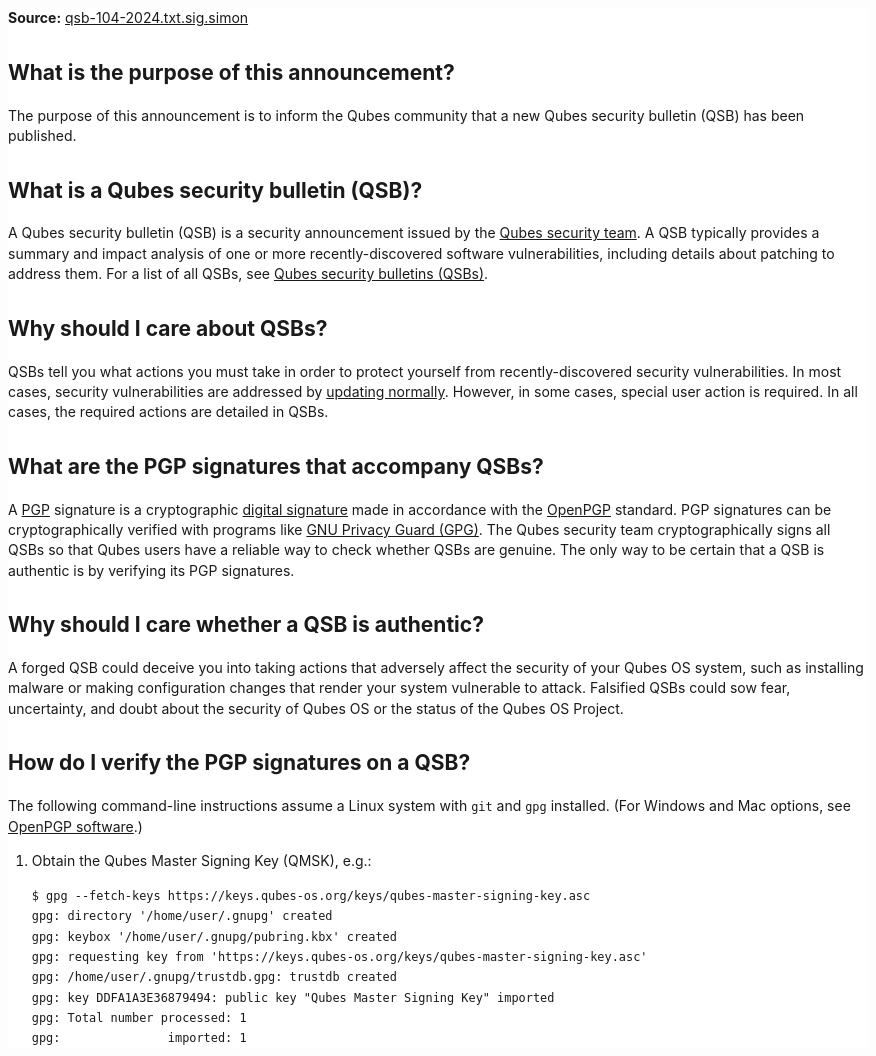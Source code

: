 **Source:** [qsb-104-2024.txt.sig.simon](https://github.com/QubesOS/qubes-secpack/blob/87d4ea855d7401ff569d54682c71b6d2717661d6/QSBs/qsb-104-2024.txt.sig.simon)

## What is the purpose of this announcement?

The purpose of this announcement is to inform the Qubes community that a new Qubes security bulletin (QSB) has been published.

## What is a Qubes security bulletin (QSB)?

A Qubes security bulletin (QSB) is a security announcement issued by the [Qubes security team](https://doc.qubes-os.org/en/latest/project-security/security.html#qubes-security-team). A QSB typically provides a summary and impact analysis of one or more recently-discovered software vulnerabilities, including details about patching to address them. For a list of all QSBs, see [Qubes security bulletins (QSBs)](/security/qsb/).

## Why should I care about QSBs?

QSBs tell you what actions you must take in order to protect yourself from recently-discovered security vulnerabilities. In most cases, security vulnerabilities are addressed by [updating normally](/doc/how-to-update/). However, in some cases, special user action is required. In all cases, the required actions are detailed in QSBs.

## What are the PGP signatures that accompany QSBs?

A [PGP](https://en.wikipedia.org/wiki/Pretty_Good_Privacy) signature is a cryptographic [digital signature](https://en.wikipedia.org/wiki/Digital_signature) made in accordance with the [OpenPGP](https://en.wikipedia.org/wiki/Pretty_Good_Privacy#OpenPGP) standard. PGP signatures can be cryptographically verified with programs like [GNU Privacy Guard (GPG)](https://gnupg.org/). The Qubes security team cryptographically signs all QSBs so that Qubes users have a reliable way to check whether QSBs are genuine. The only way to be certain that a QSB is authentic is by verifying its PGP signatures.

## Why should I care whether a QSB is authentic?

A forged QSB could deceive you into taking actions that adversely affect the security of your Qubes OS system, such as installing malware or making configuration changes that render your system vulnerable to attack. Falsified QSBs could sow fear, uncertainty, and doubt about the security of Qubes OS or the status of the Qubes OS Project.

## How do I verify the PGP signatures on a QSB?

The following command-line instructions assume a Linux system with `git` and `gpg` installed. (For Windows and Mac options, see [OpenPGP software](https://doc.qubes-os.org/en/latest/project-security/verifying-signatures.html#openpgp-software).)

1. Obtain the Qubes Master Signing Key (QMSK), e.g.:

   ```shell_session
   $ gpg --fetch-keys https://keys.qubes-os.org/keys/qubes-master-signing-key.asc
   gpg: directory '/home/user/.gnupg' created
   gpg: keybox '/home/user/.gnupg/pubring.kbx' created
   gpg: requesting key from 'https://keys.qubes-os.org/keys/qubes-master-signing-key.asc'
   gpg: /home/user/.gnupg/trustdb.gpg: trustdb created
   gpg: key DDFA1A3E36879494: public key "Qubes Master Signing Key" imported
   gpg: Total number processed: 1
   gpg:               imported: 1
   ```
